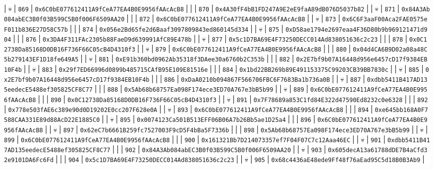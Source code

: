 | 💀 | `869` | `0x6C0bE077612411A9fCeA77EA4B0E9956fAAcAcB8` |
|  | `870` | `0x4A30fF4bB1FD247A9E2eE9faA89dB076D5037b82` |
| 💀 | `871` | `0x84A3Ab084abEC3B0f03B599C5B0f006F6509AA20` |
|  | `872` | `0x6C0bE077612411A9fCeA77EA4B0E9956fAAcAcB8` |
| 💀 | `873` | `0x6C6F3aaF00Aca2FAE0575eF011b836E27D58C57b` |
|  | `874` | `0x056e2Bd65fe2d6Baaf3097809843ed860145d334` |
| 💀 | `875` | `0xD58ae1794e2697eaa4F36D80b9b969121471d904` |
|  | `876` | `0x3DA4F311FAc2305b88FaeD9d639991AfC89E478b` |
| 💀 | `877` | `0x5c1D7BA69E4F73250DECC014Ad838051636c2c23` |
|  | `878` | `0x0C12738Da85168D0DB16F736F66C05cB4D4310f3` |
| 💀 | `879` | `0x6C0bE077612411A9fCeA77EA4B0E9956fAAcAcB8` |
|  | `880` | `0x04d4CA6B9D02a08a48C5b279143EF1D18fe649A5` |
| 💀 | `881` | `0xE91b360bd0962Ab35318f3DAee30a6760b2C353b` |
|  | `882` | `0x2E7bf9b07A16448d956e6457cD17f9384EB10F4b` |
| 💀 | `883` | `0x29f7ED66996d0899b485715CAfB95E109E81516e` |
|  | `884` | `0x1bd22BB269b89E491153375C99203CB39BB7830c` |
| 💀 | `885` | `0x2E7bf9b07A16448d956e6457cD17f9384EB10F4b` |
|  | `886` | `0xDaA0210b094867F566706FBC6F7683Ba1b736a0B` |
| 💀 | `887` | `0xdbb5411B417AD135eedecE5488ef305825CF8C77` |
|  | `888` | `0x5Ab68b68757Ea098F174ece3ED70A767e3bB5b99` |
| 💀 | `889` | `0x6C0bE077612411A9fCeA77EA4B0E9956fAAcAcB8` |
|  | `890` | `0x0C12738Da85168D0DB16F736F66C05cB4D4310f3` |
| 💀 | `891` | `0x7F78689a853C1fd84E322d47590Ed8232c0e6328` |
|  | `892` | `0x778e503fAE6c389e90d0D19202E0cc207F628e0A` |
| 💀 | `893` | `0x6C0bE077612411A9fCeA77EA4B0E9956fAAcAcB8` |
|  | `894` | `0xe645bb168A0F7588CAA331E89d88AcD22E1885C0` |
| 💀 | `895` | `0x0074123Ca501B513EFF06B06A7b26Bb5ae1D25a4` |
|  | `896` | `0x6C0bE077612411A9fCeA77EA4B0E9956fAAcAcB8` |
| 💀 | `897` | `0x62eC7b6661B259fc7527003F9cD5F4bBa5F7336b` |
|  | `898` | `0x5Ab68b68757Ea098F174ece3ED70A767e3bB5b99` |
| 💀 | `899` | `0x6C0bE077612411A9fCeA77EA4B0E9956fAAcAcB8` |
|  | `900` | `0x161321Bb7D214073357ef7F04F07C7c12Aaa46EC` |
| 💀 | `901` | `0xdbb5411B417AD135eedecE5488ef305825CF8C77` |
|  | `902` | `0x84A3Ab084abEC3B0f03B599C5B0f006F6509AA20` |
| 💀 | `903` | `0x605decA13a61788dDE7B4aCfd32e9101DA6Fc6Fd` |
|  | `904` | `0x5c1D7BA69E4F73250DECC014Ad838051636c2c23` |
| 💀 | `905` | `0x68c4436aE48ede9Ff48f76aEad95C5d18B0B3Ab9` |